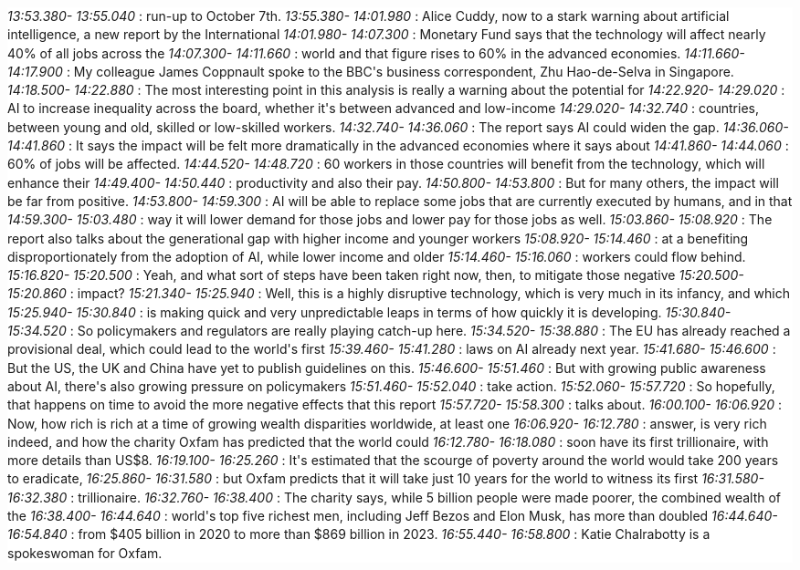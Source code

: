 *13:53.380- 13:55.040* :  run-up to October 7th.
*13:55.380- 14:01.980* :  Alice Cuddy, now to a stark warning about artificial intelligence, a new report by the International
*14:01.980- 14:07.300* :  Monetary Fund says that the technology will affect nearly 40% of all jobs across the
*14:07.300- 14:11.660* :  world and that figure rises to 60% in the advanced economies.
*14:11.660- 14:17.900* :  My colleague James Coppnault spoke to the BBC's business correspondent, Zhu Hao-de-Selva in Singapore.
*14:18.500- 14:22.880* :  The most interesting point in this analysis is really a warning about the potential for
*14:22.920- 14:29.020* :  AI to increase inequality across the board, whether it's between advanced and low-income
*14:29.020- 14:32.740* :  countries, between young and old, skilled or low-skilled workers.
*14:32.740- 14:36.060* :  The report says AI could widen the gap.
*14:36.060- 14:41.860* :  It says the impact will be felt more dramatically in the advanced economies where it says about
*14:41.860- 14:44.060* :  60% of jobs will be affected.
*14:44.520- 14:48.720* :  60 workers in those countries will benefit from the technology, which will enhance their
*14:49.400- 14:50.440* :  productivity and also their pay.
*14:50.800- 14:53.800* :  But for many others, the impact will be far from positive.
*14:53.800- 14:59.300* :  AI will be able to replace some jobs that are currently executed by humans, and in that
*14:59.300- 15:03.480* :  way it will lower demand for those jobs and lower pay for those jobs as well.
*15:03.860- 15:08.920* :  The report also talks about the generational gap with higher income and younger workers
*15:08.920- 15:14.460* :  at a benefiting disproportionately from the adoption of AI, while lower income and older
*15:14.460- 15:16.060* :  workers could flow behind.
*15:16.820- 15:20.500* :  Yeah, and what sort of steps have been taken right now, then, to mitigate those negative
*15:20.500- 15:20.860* :  impact?
*15:21.340- 15:25.940* :  Well, this is a highly disruptive technology, which is very much in its infancy, and which
*15:25.940- 15:30.840* :  is making quick and very unpredictable leaps in terms of how quickly it is developing.
*15:30.840- 15:34.520* :  So policymakers and regulators are really playing catch-up here.
*15:34.520- 15:38.880* :  The EU has already reached a provisional deal, which could lead to the world's first
*15:39.460- 15:41.280* :  laws on AI already next year.
*15:41.680- 15:46.600* :  But the US, the UK and China have yet to publish guidelines on this.
*15:46.600- 15:51.460* :  But with growing public awareness about AI, there's also growing pressure on policymakers
*15:51.460- 15:52.040* :  take action.
*15:52.060- 15:57.720* :  So hopefully, that happens on time to avoid the more negative effects that this report
*15:57.720- 15:58.300* :  talks about.
*16:00.100- 16:06.920* :  Now, how rich is rich at a time of growing wealth disparities worldwide, at least one
*16:06.920- 16:12.780* :  answer, is very rich indeed, and how the charity Oxfam has predicted that the world could
*16:12.780- 16:18.080* :  soon have its first trillionaire, with more details than US$8.
*16:19.100- 16:25.260* :  It's estimated that the scourge of poverty around the world would take 200 years to eradicate,
*16:25.860- 16:31.580* :  but Oxfam predicts that it will take just 10 years for the world to witness its first
*16:31.580- 16:32.380* :  trillionaire.
*16:32.760- 16:38.400* :  The charity says, while 5 billion people were made poorer, the combined wealth of the
*16:38.400- 16:44.640* :  world's top five richest men, including Jeff Bezos and Elon Musk, has more than doubled
*16:44.640- 16:54.840* :  from $405 billion in 2020 to more than $869 billion in 2023.
*16:55.440- 16:58.800* :  Katie Chalrabotty is a spokeswoman for Oxfam.